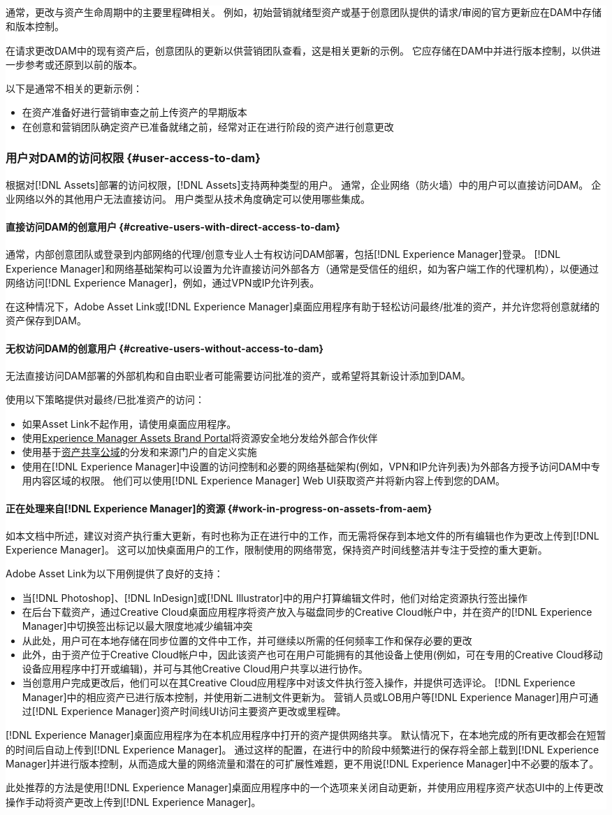 通常，更改与资产生命周期中的主要里程碑相关。 例如，初始营销就绪型资产或基于创意团队提供的请求/审阅的官方更新应在DAM中存储和版本控制。

在请求更改DAM中的现有资产后，创意团队的更新以供营销团队查看，这是相关更新的示例。 它应存储在DAM中并进行版本控制，以供进一步参考或还原到以前的版本。

以下是通常不相关的更新示例：

* 在资产准备好进行营销审查之前上传资产的早期版本
* 在创意和营销团队确定资产已准备就绪之前，经常对正在进行阶段的资产进行创意更改

### 用户对DAM的访问权限 {#user-access-to-dam}

根据对[!DNL Assets]部署的访问权限，[!DNL Assets]支持两种类型的用户。 通常，企业网络（防火墙）中的用户可以直接访问DAM。 企业网络以外的其他用户无法直接访问。 用户类型从技术角度确定可以使用哪些集成。

#### 直接访问DAM的创意用户 {#creative-users-with-direct-access-to-dam}

通常，内部创意团队或登录到内部网络的代理/创意专业人士有权访问DAM部署，包括[!DNL Experience Manager]登录。 [!DNL Experience Manager]和网络基础架构可以设置为允许直接访问外部各方（通常是受信任的组织，如为客户端工作的代理机构），以便通过网络访问[!DNL Experience Manager]，例如，通过VPN或IP允许列表。

在这种情况下，Adobe Asset Link或[!DNL Experience Manager]桌面应用程序有助于轻松访问最终/批准的资产，并允许您将创意就绪的资产保存到DAM。

#### 无权访问DAM的创意用户 {#creative-users-without-access-to-dam}

无法直接访问DAM部署的外部机构和自由职业者可能需要访问批准的资产，或希望将其新设计添加到DAM。

使用以下策略提供对最终/已批准资产的访问：

* 如果Asset Link不起作用，请使用桌面应用程序。
* 使用[Experience Manager Assets Brand Portal](https://experienceleague.adobe.com/docs/experience-manager-brand-portal/using/home.html?lang=zh-Hans)将资源安全地分发给外部合作伙伴
* 使用基于[资产共享公域](https://adobe-marketing-cloud.github.io/asset-share-commons/)的分发和来源门户的自定义实施
* 使用在[!DNL Experience Manager]中设置的访问控制和必要的网络基础架构(例如，VPN和IP允许列表)为外部各方授予访问DAM中专用内容区域的权限。 他们可以使用[!DNL Experience Manager] Web UI获取资产并将新内容上传到您的DAM。

#### 正在处理来自[!DNL Experience Manager]的资源 {#work-in-progress-on-assets-from-aem}

如本文档中所述，建议对资产执行重大更新，有时也称为正在进行中的工作，而无需将保存到本地文件的所有编辑也作为更改上传到[!DNL Experience Manager]。 这可以加快桌面用户的工作，限制使用的网络带宽，保持资产时间线整洁并专注于受控的重大更新。

Adobe Asset Link为以下用例提供了良好的支持：

* 当[!DNL Photoshop]、[!DNL InDesign]或[!DNL Illustrator]中的用户打算编辑文件时，他们对给定资源执行签出操作
* 在后台下载资产，通过Creative Cloud桌面应用程序将资产放入与磁盘同步的Creative Cloud帐户中，并在资产的[!DNL Experience Manager]中切换签出标记以最大限度地减少编辑冲突
* 从此处，用户可在本地存储在同步位置的文件中工作，并可继续以所需的任何频率工作和保存必要的更改
* 此外，由于资产位于Creative Cloud帐户中，因此该资产也可在用户可能拥有的其他设备上使用(例如，可在专用的Creative Cloud移动设备应用程序中打开或编辑)，并可与其他Creative Cloud用户共享以进行协作。
* 当创意用户完成更改后，他们可以在其Creative Cloud应用程序中对该文件执行签入操作，并提供可选评论。 [!DNL Experience Manager]中的相应资产已进行版本控制，并使用新二进制文件更新为。 营销人员或LOB用户等[!DNL Experience Manager]用户可通过[!DNL Experience Manager]资产时间线UI访问主要资产更改或里程碑。

[!DNL Experience Manager]桌面应用程序为在本机应用程序中打开的资产提供网络共享。 默认情况下，在本地完成的所有更改都会在短暂的时间后自动上传到[!DNL Experience Manager]。 通过这样的配置，在进行中的阶段中频繁进行的保存将全部上载到[!DNL Experience Manager]并进行版本控制，从而造成大量的网络流量和潜在的可扩展性难题，更不用说[!DNL Experience Manager]中不必要的版本了。

此处推荐的方法是使用[!DNL Experience Manager]桌面应用程序中的一个选项来关闭自动更新，并使用应用程序资产状态UI中的上传更改操作手动将资产更改上传到[!DNL Experience Manager]。
